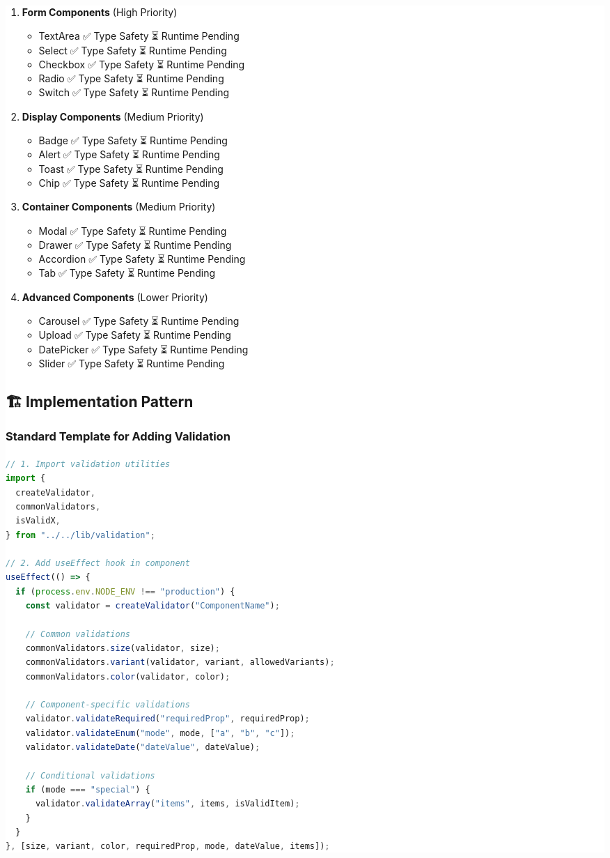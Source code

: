1. **Form Components** (High Priority)

   - TextArea ✅ Type Safety ⏳ Runtime Pending
   - Select ✅ Type Safety ⏳ Runtime Pending
   - Checkbox ✅ Type Safety ⏳ Runtime Pending
   - Radio ✅ Type Safety ⏳ Runtime Pending
   - Switch ✅ Type Safety ⏳ Runtime Pending

2. **Display Components** (Medium Priority)

   - Badge ✅ Type Safety ⏳ Runtime Pending
   - Alert ✅ Type Safety ⏳ Runtime Pending
   - Toast ✅ Type Safety ⏳ Runtime Pending
   - Chip ✅ Type Safety ⏳ Runtime Pending

3. **Container Components** (Medium Priority)

   - Modal ✅ Type Safety ⏳ Runtime Pending
   - Drawer ✅ Type Safety ⏳ Runtime Pending
   - Accordion ✅ Type Safety ⏳ Runtime Pending
   - Tab ✅ Type Safety ⏳ Runtime Pending

4. **Advanced Components** (Lower Priority)
   - Carousel ✅ Type Safety ⏳ Runtime Pending
   - Upload ✅ Type Safety ⏳ Runtime Pending
   - DatePicker ✅ Type Safety ⏳ Runtime Pending
   - Slider ✅ Type Safety ⏳ Runtime Pending

## 🏗️ Implementation Pattern

### Standard Template for Adding Validation

```typescript
// 1. Import validation utilities
import {
  createValidator,
  commonValidators,
  isValidX,
} from "../../lib/validation";

// 2. Add useEffect hook in component
useEffect(() => {
  if (process.env.NODE_ENV !== "production") {
    const validator = createValidator("ComponentName");

    // Common validations
    commonValidators.size(validator, size);
    commonValidators.variant(validator, variant, allowedVariants);
    commonValidators.color(validator, color);

    // Component-specific validations
    validator.validateRequired("requiredProp", requiredProp);
    validator.validateEnum("mode", mode, ["a", "b", "c"]);
    validator.validateDate("dateValue", dateValue);

    // Conditional validations
    if (mode === "special") {
      validator.validateArray("items", items, isValidItem);
    }
  }
}, [size, variant, color, requiredProp, mode, dateValue, items]);
```
